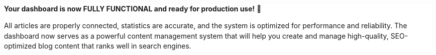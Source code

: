 **Your dashboard is now FULLY FUNCTIONAL and ready for production use!** 🎉

All articles are properly connected, statistics are accurate, and the system is optimized for performance and reliability. The dashboard now serves as a powerful content management system that will help you create and manage high-quality, SEO-optimized blog content that ranks well in search engines.
